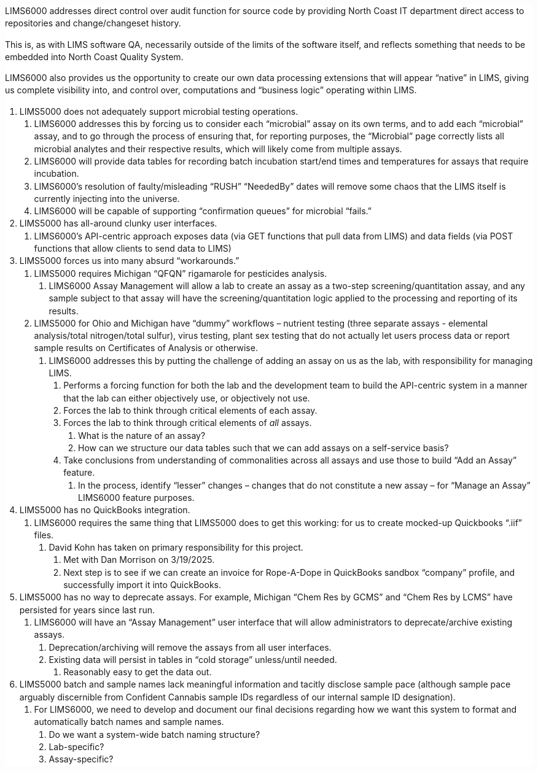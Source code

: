 LIMS6000 addresses direct control over audit function for source code by providing North Coast IT department direct access to repositories and change/changeset history.

This is, as with LIMS software QA, necessarily outside of the limits of the software itself, and reflects something that needs to be embedded into North Coast Quality System.

LIMS6000 also provides us the opportunity to create our own data processing extensions that will appear “native” in LIMS, giving us complete visibility into, and control over, computations and “business logic” operating within LIMS.

1. LIMS5000 does not adequately support microbial testing operations.
    1. LIMS6000 addresses this by forcing us to consider each “microbial” assay on its own terms, and to add each “microbial” assay, and to go through the process of ensuring that, for reporting purposes, the “Microbial” page correctly lists all microbial analytes and their respective results, which will likely come from multiple assays.
    2. LIMS6000 will provide data tables for recording batch incubation start/end times and temperatures for assays that require incubation.
    3. LIMS6000’s resolution of faulty/misleading “RUSH” “NeededBy” dates will remove some chaos that the LIMS itself is currently injecting into the universe.
    4. LIMS6000 will be capable of supporting “confirmation queues” for microbial “fails.”
2. LIMS5000 has all-around clunky user interfaces.
    1. LIMS6000’s API-centric approach exposes data (via GET functions that pull data from LIMS) and data fields (via POST functions that allow clients to send data to LIMS)
3. LIMS5000 forces us into many absurd “workarounds.”
    1. LIMS5000 requires Michigan “QFQN” rigamarole for pesticides analysis.
        1. LIMS6000 Assay Management will allow a lab to create an assay as a two-step screening/quantitation assay, and any sample subject to that assay will have the screening/quantitation logic applied to the processing and reporting of its results.
    2. LIMS5000 for Ohio and Michigan have “dummy” workflows – nutrient testing (three separate assays - elemental analysis/total nitrogen/total sulfur), virus testing, plant sex testing that do not actually let users process data or report sample results on Certificates of Analysis or otherwise.
        1. LIMS6000 addresses this by putting the challenge of adding an assay on us as the lab, with responsibility for managing LIMS.
            1. Performs a forcing function for both the lab and the development team to build the API-centric system in a manner that the lab can either objectively use, or objectively not use.
            2. Forces the lab to think through critical elements of each assay.
            3. Forces the lab to think through critical elements of _all_ assays.
                1. What is the nature of an assay?
                2. How can we structure our data tables such that we can add assays on a self-service basis?
            4. Take conclusions from understanding of commonalities across all assays and use those to build “Add an Assay” feature.
                1. In the process, identify “lesser” changes – changes that do not constitute a new assay – for “Manage an Assay” LIMS6000 feature purposes.
4. LIMS5000 has no QuickBooks integration.
    1. LIMS6000 requires the same thing that LIMS5000 does to get this working: for us to create mocked-up Quickbooks “.iif” files.
        1. David Kohn has taken on primary responsibility for this project.
            1. Met with Dan Morrison on 3/19/2025.
            2. Next step is to see if we can create an invoice for Rope-A-Dope in QuickBooks sandbox “company” profile, and successfully import it into QuickBooks.
5. LIMS5000 has no way to deprecate assays. For example, Michigan “Chem Res by GCMS” and “Chem Res by LCMS” have persisted for years since last run.
    1. LIMS6000 will have an “Assay Management” user interface that will allow administrators to deprecate/archive existing assays.
        1. Deprecation/archiving will remove the assays from all user interfaces.
        2. Existing data will persist in tables in “cold storage” unless/until needed.
            1. Reasonably easy to get the data out.
6. LIMS5000 batch and sample names lack meaningful information and tacitly disclose sample pace (although sample pace arguably discernible from Confident Cannabis sample IDs regardless of our internal sample ID designation).
    1. For LIMS6000, we need to develop and document our final decisions regarding how we want this system to format and automatically batch names and sample names.
        1. Do we want a system-wide batch naming structure?
        2. Lab-specific?
        3. Assay-specific?
